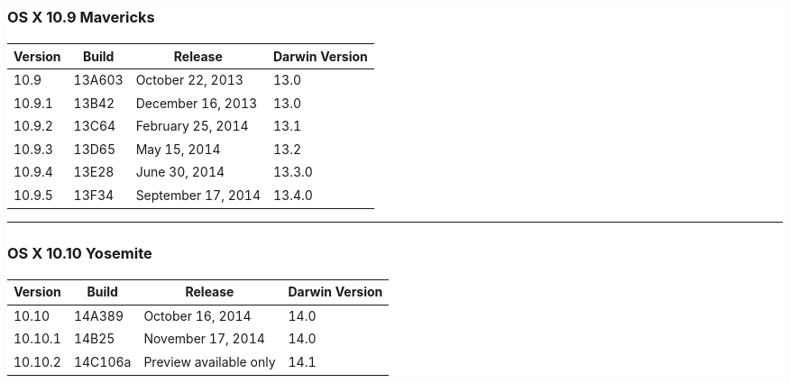 
### OS X 10.9 Mavericks

Version    |     Build    |    Release    |    Darwin Version
---    |    ---    |    ---    |    ---
10.9    |    13A603    |    October 22, 2013    |    13.0
10.9.1    |    13B42    |    December 16, 2013    |    13.0
10.9.2    |    13C64    |    February 25, 2014    |    13.1
10.9.3    |    13D65    |    May 15, 2014    |    13.2
10.9.4    |    13E28    |    June 30, 2014    |    13.3.0
10.9.5    |    13F34    |    September 17, 2014    |    13.4.0

---

### OS X 10.10 Yosemite

Version    |     Build    |    Release    |    Darwin Version
---    |    ---    |    ---    |    ---
10.10    |    14A389    |    October 16, 2014    |    14.0
10.10.1    |    14B25    |    November 17, 2014    |    14.0
10.10.2    |    14C106a    |    Preview available only    |    14.1
